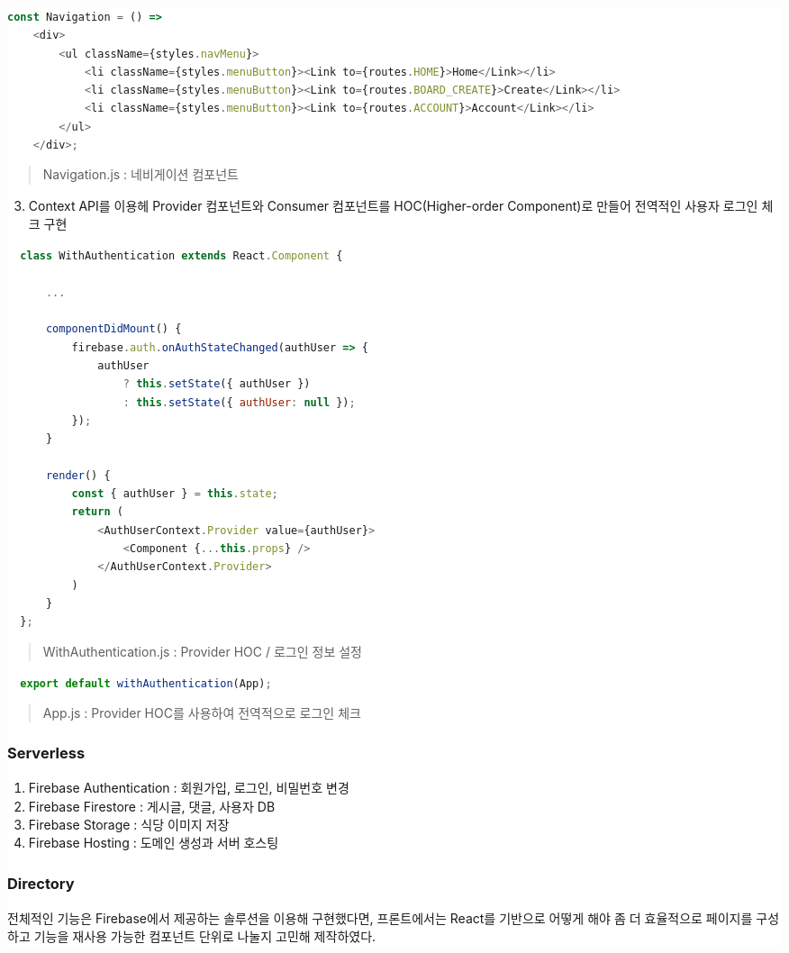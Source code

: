 ```javascript
const Navigation = () =>
    <div>
        <ul className={styles.navMenu}>
            <li className={styles.menuButton}><Link to={routes.HOME}>Home</Link></li>
            <li className={styles.menuButton}><Link to={routes.BOARD_CREATE}>Create</Link></li>
            <li className={styles.menuButton}><Link to={routes.ACCOUNT}>Account</Link></li>
        </ul>
    </div>;
```
> Navigation.js : 네비게이션 컴포넌트

3. Context API를 이용헤 Provider 컴포넌트와 Consumer 컴포넌트를 HOC(Higher-order Component)로 만들어 전역적인 사용자 로그인 체크 구현

```javascript
  class WithAuthentication extends React.Component {

      ...

      componentDidMount() {
          firebase.auth.onAuthStateChanged(authUser => {
              authUser
                  ? this.setState({ authUser })
                  : this.setState({ authUser: null });
          });
      }

      render() {
          const { authUser } = this.state;
          return (
              <AuthUserContext.Provider value={authUser}>
                  <Component {...this.props} />
              </AuthUserContext.Provider>
          )
      }
  };
```
> WithAuthentication.js : Provider HOC / 로그인 정보 설정

```javascript
  export default withAuthentication(App);
```
> App.js : Provider HOC를 사용하여 전역적으로 로그인 체크

### Serverless
1. Firebase Authentication : 회원가입, 로그인, 비밀번호 변경
2. Firebase Firestore : 게시글, 댓글, 사용자 DB
3. Firebase Storage : 식당 이미지 저장
4. Firebase Hosting : 도메인 생성과 서버 호스팅

### Directory
전체적인 기능은 Firebase에서 제공하는 솔루션을 이용해 구현했다면, 프론트에서는 React를 기반으로 어떻게 해야 좀 더 효율적으로 페이지를 구성하고 기능을 재사용 가능한 컴포넌트 단위로 나눌지 고민해 제작하였다.
